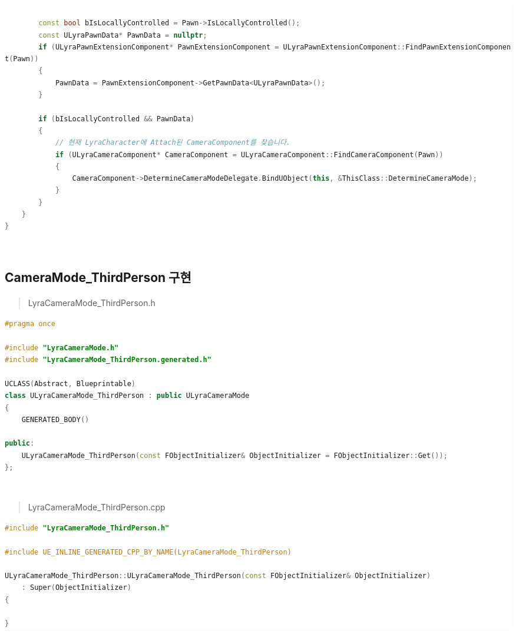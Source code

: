 ```cpp

        const bool bIsLocallyControlled = Pawn->IsLocallyControlled();
        const ULyraPawnData* PawnData = nullptr;
        if (ULyraPawnExtensionComponent* PawnExtensionComponent = ULyraPawnExtensionComponent::FindPawnExtensionComponent(Pawn))
        {
            PawnData = PawnExtensionComponent->GetPawnData<ULyraPawnData>();
        }

        if (bIsLocallyControlled && PawnData)
        {
            // 현재 LyraCharacter에 Attach된 CameraComponent를 찾습니다.
            if (ULyraCameraComponent* CameraComponent = ULyraCameraComponent::FindCameraComponent(Pawn))
            {
                CameraComponent->DetermineCameraModeDelegate.BindUObject(this, &ThisClass::DetermineCameraMode);
            }
        }
    }
}
```

<br>

## CameraMode_ThirdPerson 구현
> LyraCameraMode_ThirdPerson.h
```cpp
#pragma once

#include "LyraCameraMode.h"
#include "LyraCameraMode_ThirdPerson.generated.h"

UCLASS(Abstract, Blueprintable)
class ULyraCameraMode_ThirdPerson : public ULyraCameraMode
{
    GENERATED_BODY()
	
public:
    ULyraCameraMode_ThirdPerson(const FObjectInitializer& ObjectInitializer = FObjectInitializer::Get());
};
```

<br>

> LyraCameraMode_ThirdPerson.cpp
```cpp
#include "LyraCameraMode_ThirdPerson.h"

#include UE_INLINE_GENERATED_CPP_BY_NAME(LyraCameraMode_ThirdPerson)

ULyraCameraMode_ThirdPerson::ULyraCameraMode_ThirdPerson(const FObjectInitializer& ObjectInitializer)
    : Super(ObjectInitializer)
{
    
}
```
